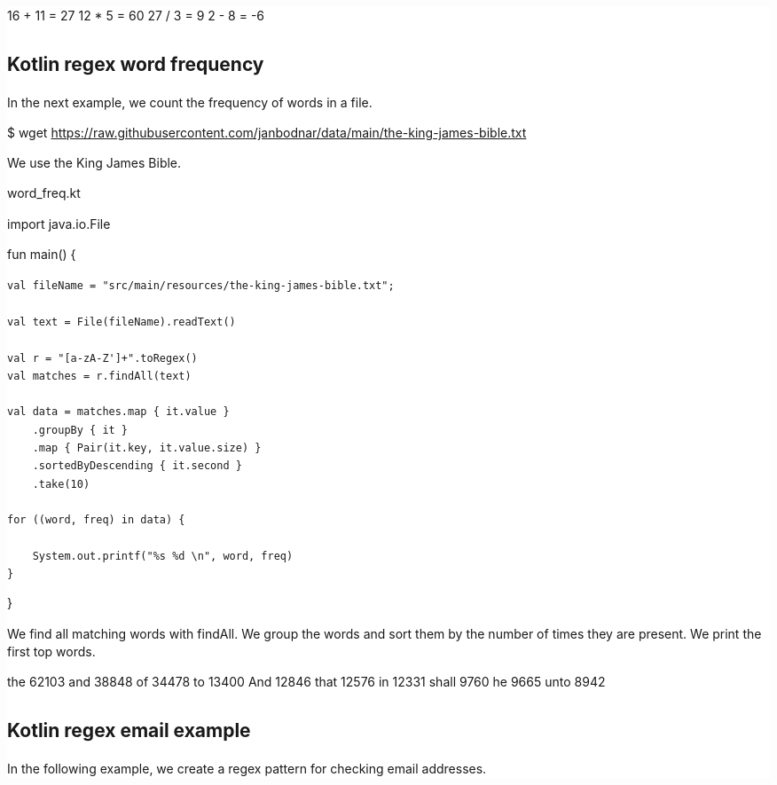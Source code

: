 16 + 11 = 27
12 * 5 = 60
27 / 3 = 9
2 - 8 = -6

## Kotlin regex word frequency

In the next example, we count the frequency of words in a file. 

$ wget https://raw.githubusercontent.com/janbodnar/data/main/the-king-james-bible.txt

We use the King James Bible.

word_freq.kt
  

import java.io.File

fun main() {

    val fileName = "src/main/resources/the-king-james-bible.txt";

    val text = File(fileName).readText()

    val r = "[a-zA-Z']+".toRegex()
    val matches = r.findAll(text)

    val data = matches.map { it.value }
        .groupBy { it }
        .map { Pair(it.key, it.value.size) }
        .sortedByDescending { it.second }
        .take(10)

    for ((word, freq) in data) {

        System.out.printf("%s %d \n", word, freq)
    }
}

We find all matching words with findAll. We group the words and 
sort them by the number of times they are present. We print the first top 
words.

the 62103 
and 38848 
of 34478 
to 13400 
And 12846 
that 12576 
in 12331 
shall 9760 
he 9665 
unto 8942 

## Kotlin regex email example

In the following example, we create a regex pattern for checking 
email addresses. 
